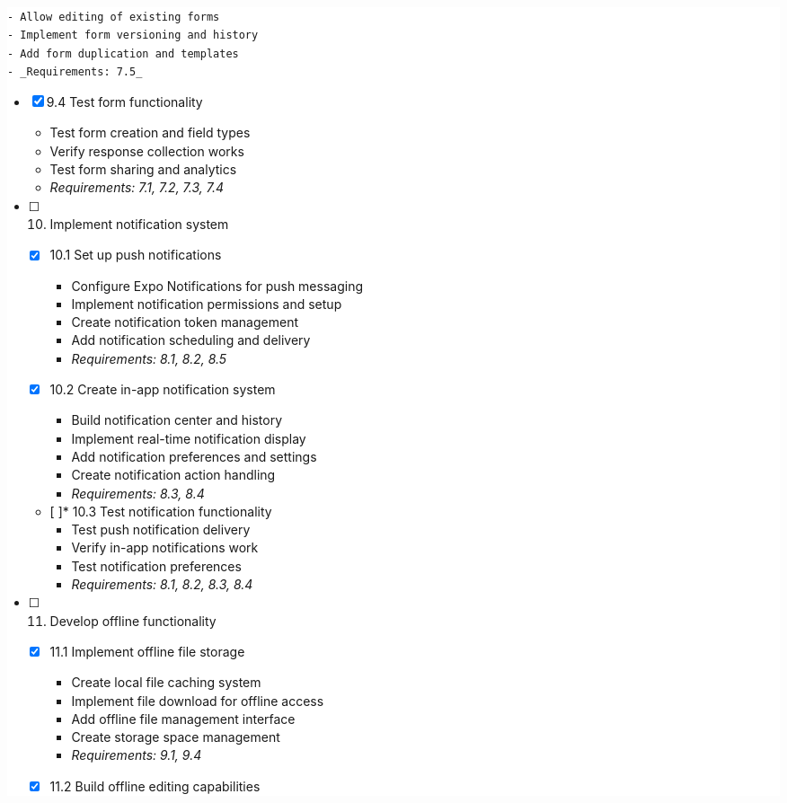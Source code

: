     - Allow editing of existing forms
    - Implement form versioning and history
    - Add form duplication and templates
    - _Requirements: 7.5_

  - [x] 9.4 Test form functionality

    - Test form creation and field types
    - Verify response collection works
    - Test form sharing and analytics
    - _Requirements: 7.1, 7.2, 7.3, 7.4_

- [ ] 10. Implement notification system

  - [x] 10.1 Set up push notifications






    - Configure Expo Notifications for push messaging
    - Implement notification permissions and setup
    - Create notification token management
    - Add notification scheduling and delivery
    - _Requirements: 8.1, 8.2, 8.5_

  - [x] 10.2 Create in-app notification system






    - Build notification center and history
    - Implement real-time notification display
    - Add notification preferences and settings
    - Create notification action handling
    - _Requirements: 8.3, 8.4_

  - [ ]\* 10.3 Test notification functionality
    - Test push notification delivery
    - Verify in-app notifications work
    - Test notification preferences
    - _Requirements: 8.1, 8.2, 8.3, 8.4_

- [ ] 11. Develop offline functionality

  - [x] 11.1 Implement offline file storage






    - Create local file caching system
    - Implement file download for offline access
    - Add offline file management interface
    - Create storage space management
    - _Requirements: 9.1, 9.4_

  - [x] 11.2 Build offline editing capabilities

